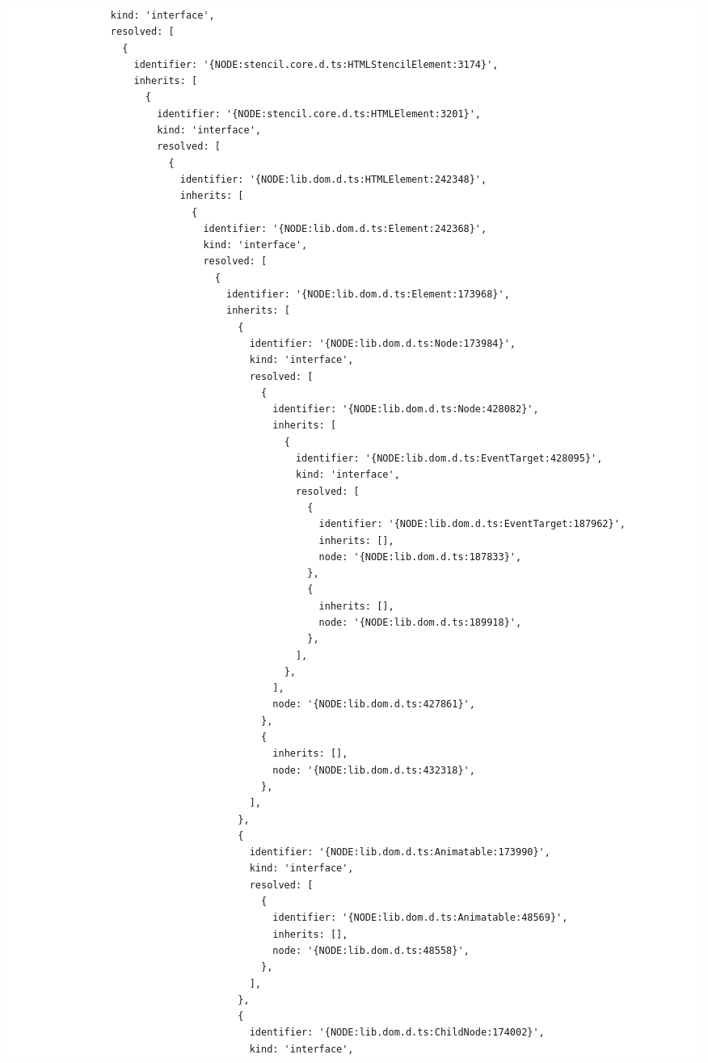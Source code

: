                       kind: 'interface',
                      resolved: [
                        {
                          identifier: '{NODE:stencil.core.d.ts:HTMLStencilElement:3174}',
                          inherits: [
                            {
                              identifier: '{NODE:stencil.core.d.ts:HTMLElement:3201}',
                              kind: 'interface',
                              resolved: [
                                {
                                  identifier: '{NODE:lib.dom.d.ts:HTMLElement:242348}',
                                  inherits: [
                                    {
                                      identifier: '{NODE:lib.dom.d.ts:Element:242368}',
                                      kind: 'interface',
                                      resolved: [
                                        {
                                          identifier: '{NODE:lib.dom.d.ts:Element:173968}',
                                          inherits: [
                                            {
                                              identifier: '{NODE:lib.dom.d.ts:Node:173984}',
                                              kind: 'interface',
                                              resolved: [
                                                {
                                                  identifier: '{NODE:lib.dom.d.ts:Node:428082}',
                                                  inherits: [
                                                    {
                                                      identifier: '{NODE:lib.dom.d.ts:EventTarget:428095}',
                                                      kind: 'interface',
                                                      resolved: [
                                                        {
                                                          identifier: '{NODE:lib.dom.d.ts:EventTarget:187962}',
                                                          inherits: [],
                                                          node: '{NODE:lib.dom.d.ts:187833}',
                                                        },
                                                        {
                                                          inherits: [],
                                                          node: '{NODE:lib.dom.d.ts:189918}',
                                                        },
                                                      ],
                                                    },
                                                  ],
                                                  node: '{NODE:lib.dom.d.ts:427861}',
                                                },
                                                {
                                                  inherits: [],
                                                  node: '{NODE:lib.dom.d.ts:432318}',
                                                },
                                              ],
                                            },
                                            {
                                              identifier: '{NODE:lib.dom.d.ts:Animatable:173990}',
                                              kind: 'interface',
                                              resolved: [
                                                {
                                                  identifier: '{NODE:lib.dom.d.ts:Animatable:48569}',
                                                  inherits: [],
                                                  node: '{NODE:lib.dom.d.ts:48558}',
                                                },
                                              ],
                                            },
                                            {
                                              identifier: '{NODE:lib.dom.d.ts:ChildNode:174002}',
                                              kind: 'interface',